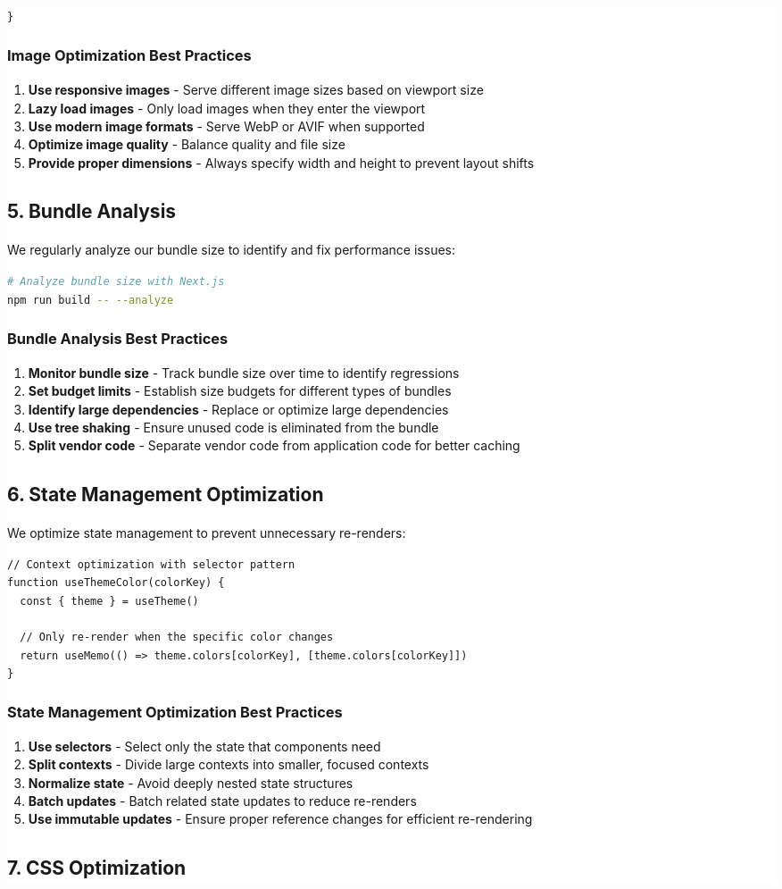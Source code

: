 ```tsx
}
```

### Image Optimization Best Practices

1. **Use responsive images** - Serve different image sizes based on viewport size
2. **Lazy load images** - Only load images when they enter the viewport
3. **Use modern image formats** - Serve WebP or AVIF when supported
4. **Optimize image quality** - Balance quality and file size
5. **Provide proper dimensions** - Always specify width and height to prevent layout shifts

## 5. Bundle Analysis

We regularly analyze our bundle size to identify and fix performance issues:

```bash
# Analyze bundle size with Next.js
npm run build -- --analyze
```

### Bundle Analysis Best Practices

1. **Monitor bundle size** - Track bundle size over time to identify regressions
2. **Set budget limits** - Establish size budgets for different types of bundles
3. **Identify large dependencies** - Replace or optimize large dependencies
4. **Use tree shaking** - Ensure unused code is eliminated from the bundle
5. **Split vendor code** - Separate vendor code from application code for better caching

## 6. State Management Optimization

We optimize state management to prevent unnecessary re-renders:

```tsx
// Context optimization with selector pattern
function useThemeColor(colorKey) {
  const { theme } = useTheme()
  
  // Only re-render when the specific color changes
  return useMemo(() => theme.colors[colorKey], [theme.colors[colorKey]])
}
```

### State Management Optimization Best Practices

1. **Use selectors** - Select only the state that components need
2. **Split contexts** - Divide large contexts into smaller, focused contexts
3. **Normalize state** - Avoid deeply nested state structures
4. **Batch updates** - Batch related state updates to reduce re-renders
5. **Use immutable updates** - Ensure proper reference changes for efficient re-rendering

## 7. CSS Optimization
